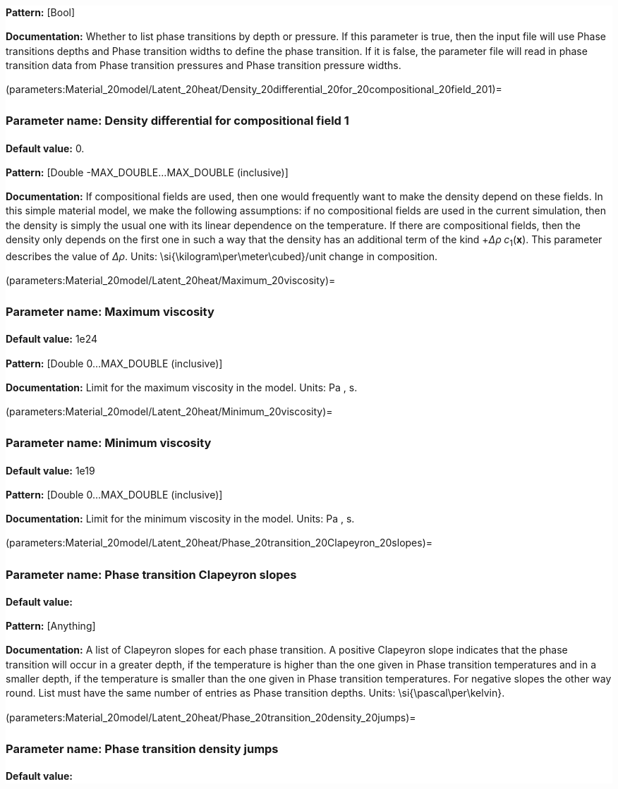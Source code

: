 **Pattern:** [Bool]

**Documentation:** Whether to list phase transitions by depth or pressure. If this parameter is true, then the input file will use Phase transitions depths and Phase transition widths to define the phase transition. If it is false, the parameter file will read in phase transition data from Phase transition pressures and Phase transition pressure widths.

(parameters:Material_20model/Latent_20heat/Density_20differential_20for_20compositional_20field_201)=
### __Parameter name:__ Density differential for compositional field 1
**Default value:** 0.

**Pattern:** [Double -MAX_DOUBLE...MAX_DOUBLE (inclusive)]

**Documentation:** If compositional fields are used, then one would frequently want to make the density depend on these fields. In this simple material model, we make the following assumptions: if no compositional fields are used in the current simulation, then the density is simply the usual one with its linear dependence on the temperature. If there are compositional fields, then the density only depends on the first one in such a way that the density has an additional term of the kind $+\Delta \rho \; c_1(\mathbf x)$. This parameter describes the value of $\Delta \rho$. Units: \si{\kilogram\per\meter\cubed}/unit change in composition.

(parameters:Material_20model/Latent_20heat/Maximum_20viscosity)=
### __Parameter name:__ Maximum viscosity
**Default value:** 1e24

**Pattern:** [Double 0...MAX_DOUBLE (inclusive)]

**Documentation:** Limit for the maximum viscosity in the model. Units: Pa \, s.

(parameters:Material_20model/Latent_20heat/Minimum_20viscosity)=
### __Parameter name:__ Minimum viscosity
**Default value:** 1e19

**Pattern:** [Double 0...MAX_DOUBLE (inclusive)]

**Documentation:** Limit for the minimum viscosity in the model. Units: Pa \, s.

(parameters:Material_20model/Latent_20heat/Phase_20transition_20Clapeyron_20slopes)=
### __Parameter name:__ Phase transition Clapeyron slopes
**Default value:**

**Pattern:** [Anything]

**Documentation:** A list of Clapeyron slopes for each phase transition. A positive Clapeyron slope indicates that the phase transition will occur in a greater depth, if the temperature is higher than the one given in Phase transition temperatures and in a smaller depth, if the temperature is smaller than the one given in Phase transition temperatures. For negative slopes the other way round. List must have the same number of entries as Phase transition depths. Units: \si{\pascal\per\kelvin}.

(parameters:Material_20model/Latent_20heat/Phase_20transition_20density_20jumps)=
### __Parameter name:__ Phase transition density jumps
**Default value:**

